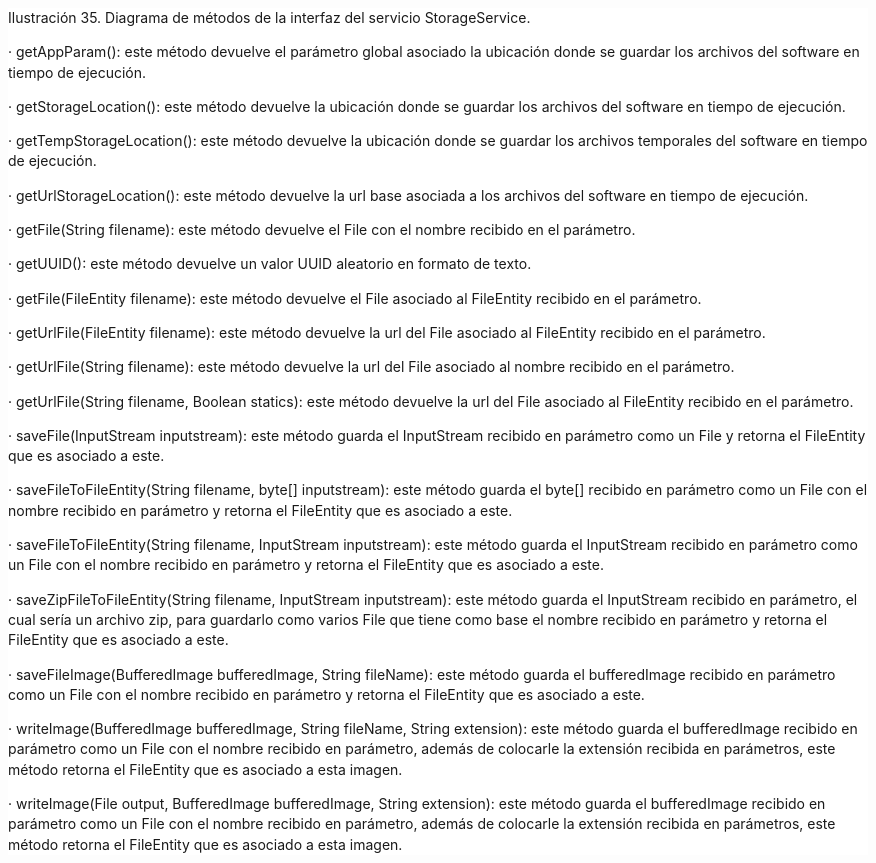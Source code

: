 Ilustración 35. Diagrama de métodos de la interfaz del servicio StorageService.

·     getAppParam(): este método devuelve el parámetro global asociado la ubicación donde se guardar los archivos del software en tiempo de ejecución.

·     getStorageLocation(): este método devuelve la ubicación donde se guardar los archivos del software en tiempo de ejecución.

·     getTempStorageLocation(): este método devuelve la ubicación donde se guardar los archivos temporales del software en tiempo de ejecución.

·     getUrlStorageLocation(): este método devuelve la url base asociada a los archivos del software en tiempo de ejecución.

·     getFile(String filename): este método devuelve el File con el nombre recibido en el parámetro.

·     getUUID(): este método devuelve un valor UUID aleatorio en formato de texto.

·     getFile(FileEntity filename): este método devuelve el File asociado al FileEntity recibido en el parámetro.

·     getUrlFile(FileEntity filename): este método devuelve la url del File asociado al FileEntity recibido en el parámetro.

·     getUrlFile(String filename): este método devuelve la url del File asociado al nombre recibido en el parámetro.

·     getUrlFile(String filename, Boolean statics): este método devuelve la url del File asociado al FileEntity recibido en el parámetro.

·     saveFile(InputStream inputstream): este método guarda el InputStream recibido en parámetro como un File y retorna el FileEntity que es asociado a este.

·     saveFileToFileEntity(String filename, byte[] inputstream): este método guarda el byte[] recibido en parámetro como un File con el nombre recibido en parámetro y retorna el FileEntity que es asociado a este.

·     saveFileToFileEntity(String filename, InputStream inputstream): este método guarda el InputStream recibido en parámetro como un File con el nombre recibido en parámetro y retorna el FileEntity que es asociado a este.

·     saveZipFileToFileEntity(String filename, InputStream inputstream): este método guarda el InputStream recibido en parámetro, el cual sería un archivo zip, para guardarlo como varios File que tiene como base el nombre recibido en parámetro y retorna el FileEntity que es asociado a este.

·     saveFileImage(BufferedImage bufferedImage, String fileName): este método guarda el bufferedImage recibido en parámetro como un File con el nombre recibido en parámetro y retorna el FileEntity que es asociado a este.

·     writeImage(BufferedImage bufferedImage, String fileName, String extension): este método guarda el bufferedImage recibido en parámetro como un File con el nombre recibido en parámetro, además de colocarle la extensión recibida en parámetros, este método retorna el FileEntity que es asociado a esta imagen.

·     writeImage(File output, BufferedImage bufferedImage, String extension): este método guarda el bufferedImage recibido en parámetro como un File con el nombre recibido en parámetro, además de colocarle la extensión recibida en parámetros, este método retorna el FileEntity que es asociado a esta imagen.
